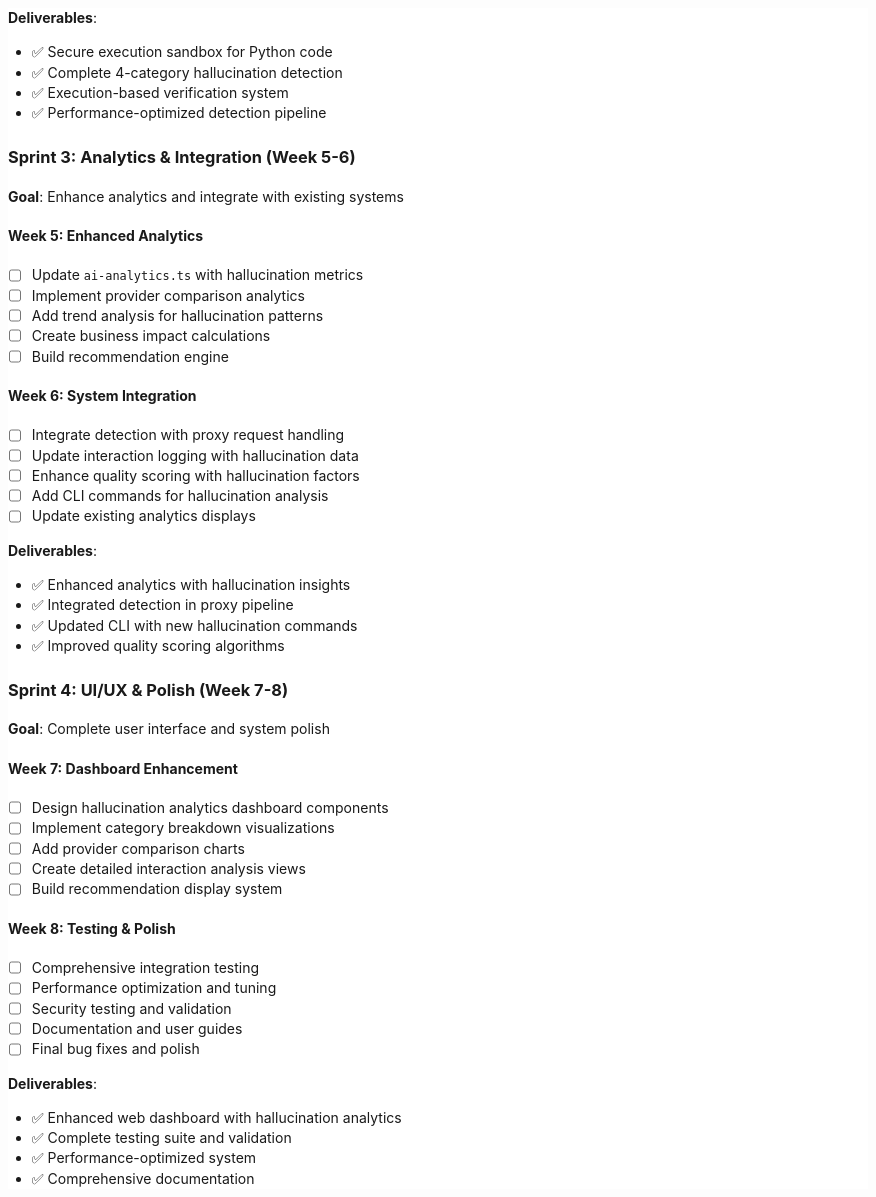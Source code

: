 **Deliverables**:
- ✅ Secure execution sandbox for Python code
- ✅ Complete 4-category hallucination detection
- ✅ Execution-based verification system
- ✅ Performance-optimized detection pipeline

### **Sprint 3: Analytics & Integration (Week 5-6)**
**Goal**: Enhance analytics and integrate with existing systems

#### Week 5: Enhanced Analytics
- [ ] Update `ai-analytics.ts` with hallucination metrics
- [ ] Implement provider comparison analytics
- [ ] Add trend analysis for hallucination patterns
- [ ] Create business impact calculations
- [ ] Build recommendation engine

#### Week 6: System Integration
- [ ] Integrate detection with proxy request handling
- [ ] Update interaction logging with hallucination data
- [ ] Enhance quality scoring with hallucination factors
- [ ] Add CLI commands for hallucination analysis
- [ ] Update existing analytics displays

**Deliverables**:
- ✅ Enhanced analytics with hallucination insights
- ✅ Integrated detection in proxy pipeline
- ✅ Updated CLI with new hallucination commands
- ✅ Improved quality scoring algorithms

### **Sprint 4: UI/UX & Polish (Week 7-8)**
**Goal**: Complete user interface and system polish

#### Week 7: Dashboard Enhancement
- [ ] Design hallucination analytics dashboard components
- [ ] Implement category breakdown visualizations
- [ ] Add provider comparison charts
- [ ] Create detailed interaction analysis views
- [ ] Build recommendation display system

#### Week 8: Testing & Polish
- [ ] Comprehensive integration testing
- [ ] Performance optimization and tuning
- [ ] Security testing and validation
- [ ] Documentation and user guides
- [ ] Final bug fixes and polish

**Deliverables**:
- ✅ Enhanced web dashboard with hallucination analytics
- ✅ Complete testing suite and validation
- ✅ Performance-optimized system
- ✅ Comprehensive documentation
